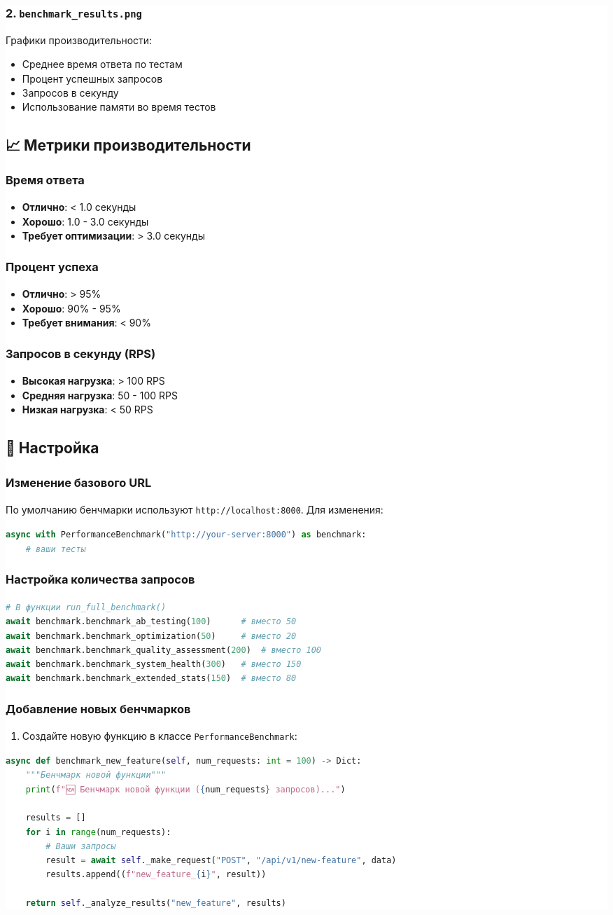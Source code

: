 ### 2. `benchmark_results.png`
Графики производительности:
- Среднее время ответа по тестам
- Процент успешных запросов
- Запросов в секунду
- Использование памяти во время тестов

## 📈 Метрики производительности

### Время ответа
- **Отлично**: < 1.0 секунды
- **Хорошо**: 1.0 - 3.0 секунды
- **Требует оптимизации**: > 3.0 секунды

### Процент успеха
- **Отлично**: > 95%
- **Хорошо**: 90% - 95%
- **Требует внимания**: < 90%

### Запросов в секунду (RPS)
- **Высокая нагрузка**: > 100 RPS
- **Средняя нагрузка**: 50 - 100 RPS
- **Низкая нагрузка**: < 50 RPS

## 🔧 Настройка

### Изменение базового URL

По умолчанию бенчмарки используют `http://localhost:8000`. Для изменения:

```python
async with PerformanceBenchmark("http://your-server:8000") as benchmark:
    # ваши тесты
```

### Настройка количества запросов

```python
# В функции run_full_benchmark()
await benchmark.benchmark_ab_testing(100)      # вместо 50
await benchmark.benchmark_optimization(50)     # вместо 20
await benchmark.benchmark_quality_assessment(200)  # вместо 100
await benchmark.benchmark_system_health(300)   # вместо 150
await benchmark.benchmark_extended_stats(150)  # вместо 80
```

### Добавление новых бенчмарков

1. Создайте новую функцию в классе `PerformanceBenchmark`:
```python
async def benchmark_new_feature(self, num_requests: int = 100) -> Dict:
    """Бенчмарк новой функции"""
    print(f"🆕 Бенчмарк новой функции ({num_requests} запросов)...")
    
    results = []
    for i in range(num_requests):
        # Ваши запросы
        result = await self._make_request("POST", "/api/v1/new-feature", data)
        results.append((f"new_feature_{i}", result))
    
    return self._analyze_results("new_feature", results)
```
